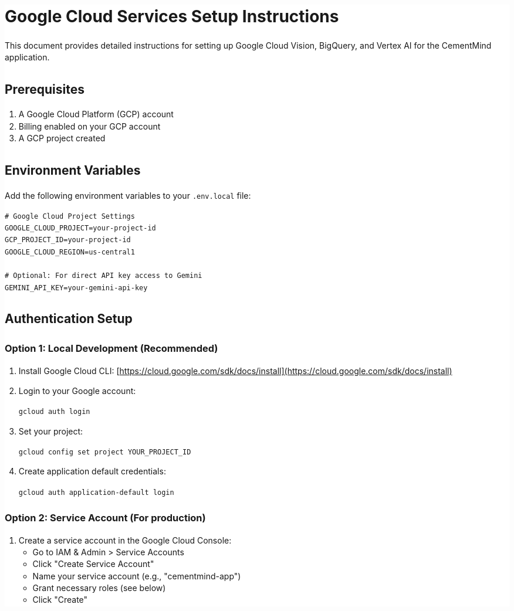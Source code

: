 # Google Cloud Services Setup Instructions

This document provides detailed instructions for setting up Google Cloud Vision, BigQuery, and Vertex AI for the CementMind application.

## Prerequisites

1. A Google Cloud Platform (GCP) account
2. Billing enabled on your GCP account
3. A GCP project created

## Environment Variables

Add the following environment variables to your `.env.local` file:

```env
# Google Cloud Project Settings
GOOGLE_CLOUD_PROJECT=your-project-id
GCP_PROJECT_ID=your-project-id
GOOGLE_CLOUD_REGION=us-central1

# Optional: For direct API key access to Gemini
GEMINI_API_KEY=your-gemini-api-key
```

## Authentication Setup

### Option 1: Local Development (Recommended)

1. Install Google Cloud CLI: [https://cloud.google.com/sdk/docs/install](https://cloud.google.com/sdk/docs/install)

2. Login to your Google account:
   ```bash
   gcloud auth login
   ```

3. Set your project:
   ```bash
   gcloud config set project YOUR_PROJECT_ID
   ```

4. Create application default credentials:
   ```bash
   gcloud auth application-default login
   ```

### Option 2: Service Account (For production)

1. Create a service account in the Google Cloud Console:
   - Go to IAM & Admin > Service Accounts
   - Click "Create Service Account"
   - Name your service account (e.g., "cementmind-app")
   - Grant necessary roles (see below)
   - Click "Create"
